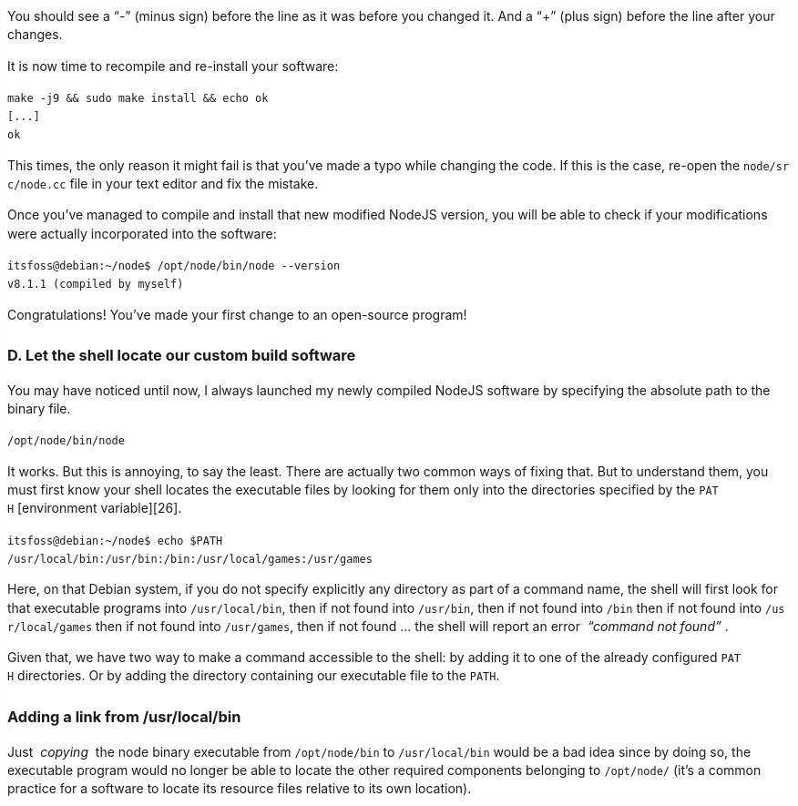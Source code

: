 You should see a “-” (minus sign) before the line as it was before you changed it. And a “+” (plus sign) before the line after your changes.

It is now time to recompile and re-install your software:

```
make -j9 && sudo make install && echo ok
[...]
ok
```

This times, the only reason it might fail is that you’ve made a typo while changing the code. If this is the case, re-open the `node/src/node.cc` file in your text editor and fix the mistake.

Once you’ve managed to compile and install that new modified NodeJS version, you will be able to check if your modifications were actually incorporated into the software:

```
itsfoss@debian:~/node$ /opt/node/bin/node --version
v8.1.1 (compiled by myself)
```

Congratulations! You’ve made your first change to an open-source program!

### D. Let the shell locate our custom build software

You may have noticed until now, I always launched my newly compiled NodeJS software by specifying the absolute path to the binary file.

```
/opt/node/bin/node
```

It works. But this is annoying, to say the least. There are actually two common ways of fixing that. But to understand them, you must first know your shell locates the executable files by looking for them only into the directories specified by the `PATH` [environment variable][26].

```
itsfoss@debian:~/node$ echo $PATH
/usr/local/bin:/usr/bin:/bin:/usr/local/games:/usr/games
```

Here, on that Debian system, if you do not specify explicitly any directory as part of a command name, the shell will first look for that executable programs into `/usr/local/bin`, then if not found into `/usr/bin`, then if not found into `/bin` then if not found into `/usr/local/games` then if not found into `/usr/games`, then if not found … the shell will report an error  _“command not found”_ .

Given that, we have two way to make a command accessible to the shell: by adding it to one of the already configured `PATH` directories. Or by adding the directory containing our executable file to the `PATH`.

### Adding a link from /usr/local/bin

Just  _copying_  the node binary executable from `/opt/node/bin` to `/usr/local/bin` would be a bad idea since by doing so, the executable program would no longer be able to locate the other required components belonging to `/opt/node/` (it’s a common practice for a software to locate its resource files relative to its own location).
